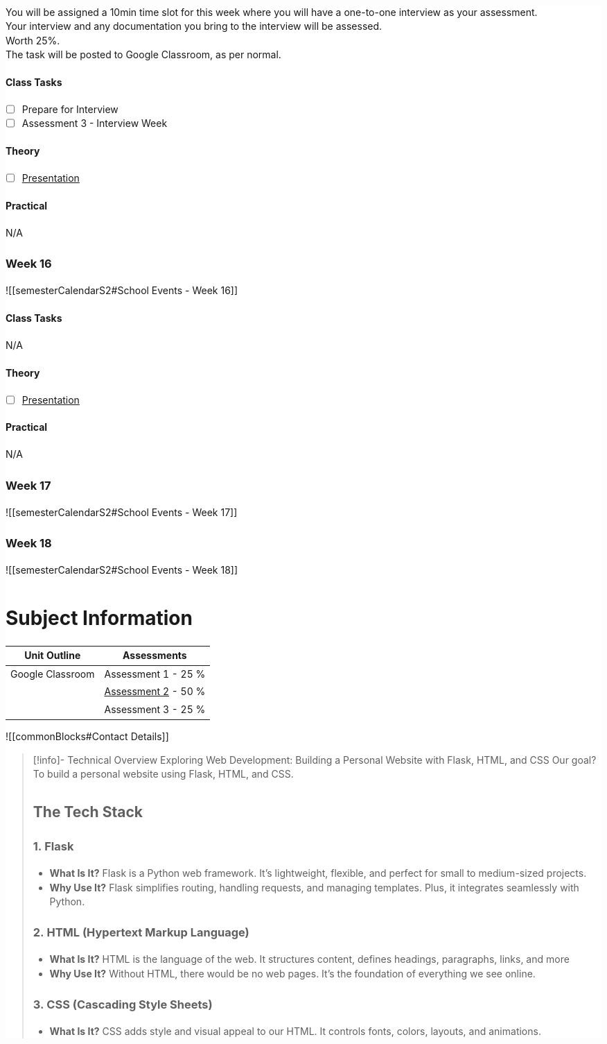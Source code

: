You will be assigned a 10min time slot for this week where you will have a one-to-one interview as your assessment.  
Your interview and any documentation you bring to the interview will be assessed.  
Worth 25%.  
The task will be posted to Google Classroom, as per normal.
#### Class Tasks
 - [ ] Prepare for Interview
 - [ ] Assessment 3 - Interview Week
#### Theory
- [ ] [Presentation](/WebDev/2-Digital-Applications/_topics/_presentations/presentationWeek15.md)
#### Practical
N/A
### Week 16
 ![[semesterCalendarS2#School Events - Week 16]]
#### Class Tasks
N/A
#### Theory
- [ ] [Presentation](/WebDev/2-Digital-Applications/_topics/_presentations/presentationWeek16.md)
#### Practical
N/A

### Week 17
 ![[semesterCalendarS2#School Events - Week 17]]
### Week 18
 ![[semesterCalendarS2#School Events - Week 18]]


# Subject Information

| Unit Outline     | Assessments                                                                        |
| ---------------- | ---------------------------------------------------------------------------------- |
| Google Classroom | Assessment 1 - 25 %                                                                |
|                  | [Assessment 2](/WebDev/2-Digital-Applications/2024S2/assessment2-2024S2.md) - 50 % |
|                  | Assessment 3 - 25 %                                                                |


![[commonBlocks#Contact Details]]



> [!info]- Technical Overview
> Exploring Web Development: Building a Personal Website with Flask, HTML, and CSS
> Our goal? To build a personal website using Flask, HTML, and CSS.    
> ## The Tech Stack
> ### 1. Flask
> - **What Is It?** Flask is a Python web framework. It’s lightweight, flexible, and perfect for small to medium-sized projects.
> - **Why Use It?** Flask simplifies routing, handling requests, and managing templates. Plus, it integrates seamlessly with Python.
> ### 2. HTML (Hypertext Markup Language)
> - **What Is It?** HTML is the language of the web. It structures content, defines headings, paragraphs, links, and more
> - **Why Use It?** Without HTML, there would be no web pages. It’s the foundation of everything we see online.
> ### 3. CSS (Cascading Style Sheets)
> - **What Is It?** CSS adds style and visual appeal to our HTML. It controls fonts, colors, layouts, and animations.